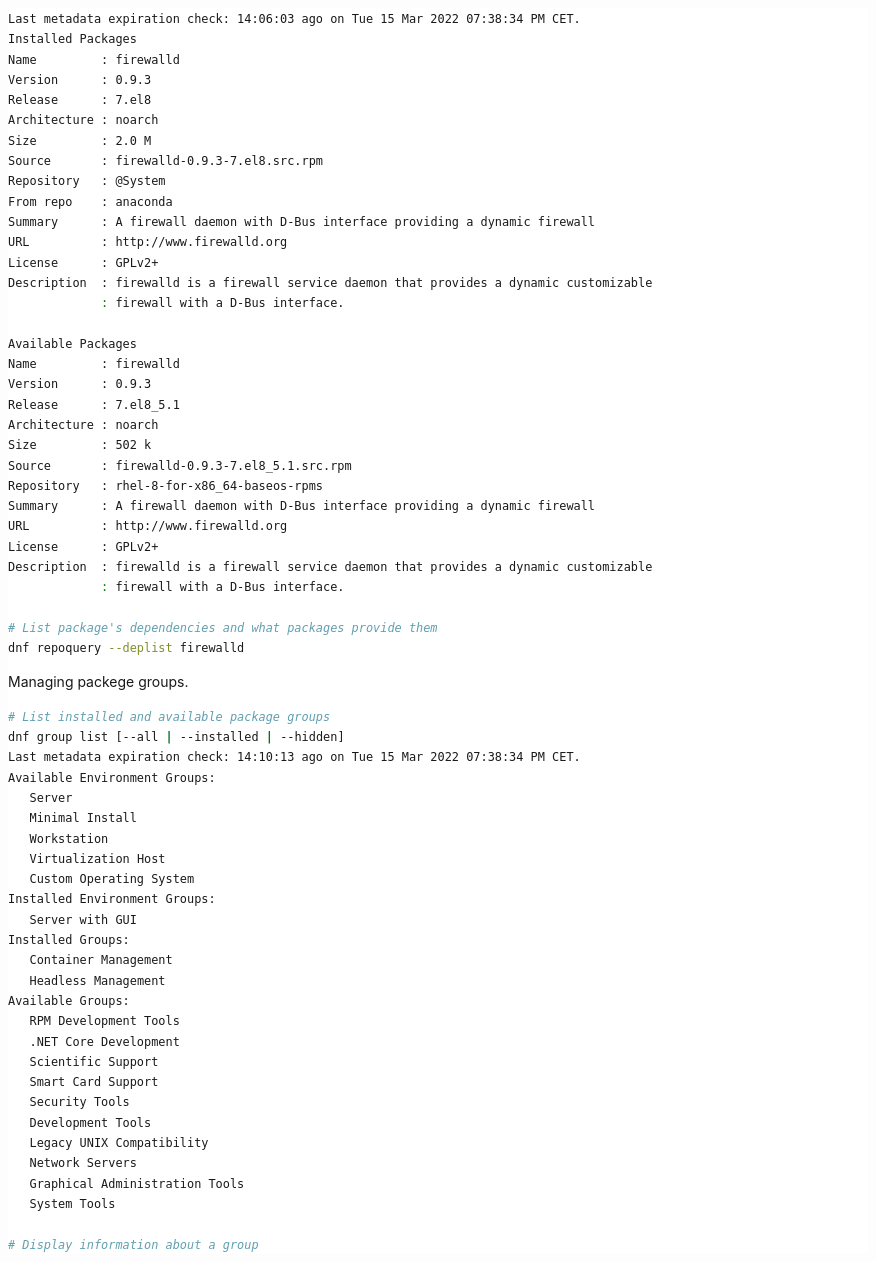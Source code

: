 ```bash
Last metadata expiration check: 14:06:03 ago on Tue 15 Mar 2022 07:38:34 PM CET.
Installed Packages
Name         : firewalld
Version      : 0.9.3
Release      : 7.el8
Architecture : noarch
Size         : 2.0 M
Source       : firewalld-0.9.3-7.el8.src.rpm
Repository   : @System
From repo    : anaconda
Summary      : A firewall daemon with D-Bus interface providing a dynamic firewall
URL          : http://www.firewalld.org
License      : GPLv2+
Description  : firewalld is a firewall service daemon that provides a dynamic customizable
             : firewall with a D-Bus interface.

Available Packages
Name         : firewalld
Version      : 0.9.3
Release      : 7.el8_5.1
Architecture : noarch
Size         : 502 k
Source       : firewalld-0.9.3-7.el8_5.1.src.rpm
Repository   : rhel-8-for-x86_64-baseos-rpms
Summary      : A firewall daemon with D-Bus interface providing a dynamic firewall
URL          : http://www.firewalld.org
License      : GPLv2+
Description  : firewalld is a firewall service daemon that provides a dynamic customizable
             : firewall with a D-Bus interface.

# List package's dependencies and what packages provide them
dnf repoquery --deplist firewalld
```

Managing packege groups.

```bash
# List installed and available package groups
dnf group list [--all | --installed | --hidden]
Last metadata expiration check: 14:10:13 ago on Tue 15 Mar 2022 07:38:34 PM CET.
Available Environment Groups:
   Server
   Minimal Install
   Workstation
   Virtualization Host
   Custom Operating System
Installed Environment Groups:
   Server with GUI
Installed Groups:
   Container Management
   Headless Management
Available Groups:
   RPM Development Tools
   .NET Core Development
   Scientific Support
   Smart Card Support
   Security Tools
   Development Tools
   Legacy UNIX Compatibility
   Network Servers
   Graphical Administration Tools
   System Tools

# Display information about a group
```